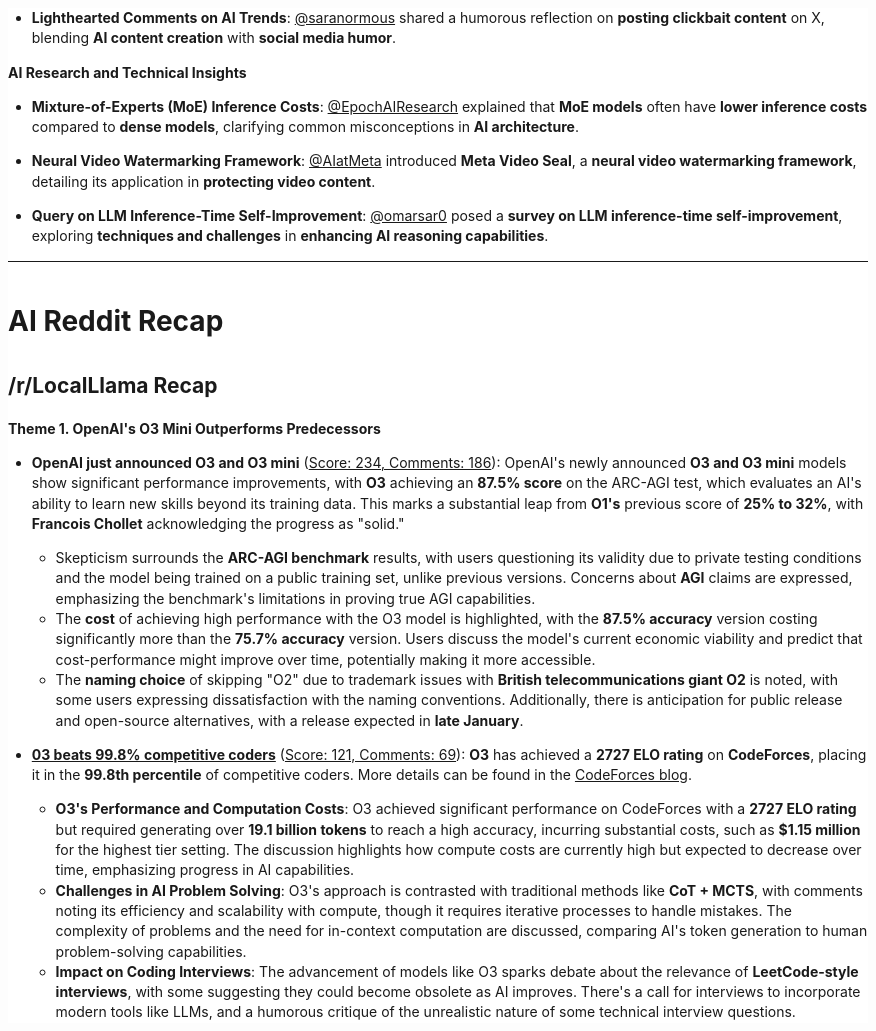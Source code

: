 - **Lighthearted Comments on AI Trends**: [@saranormous](https://twitter.com/saranormous/status/1869959508253925834) shared a humorous reflection on **posting clickbait content** on X, blending **AI content creation** with **social media humor**.

**AI Research and Technical Insights**

- **Mixture-of-Experts (MoE) Inference Costs**: [@EpochAIResearch](https://twitter.com/EpochAIResearch/status/1870167295617601695) explained that **MoE models** often have **lower inference costs** compared to **dense models**, clarifying common misconceptions in **AI architecture**.

- **Neural Video Watermarking Framework**: [@AIatMeta](https://twitter.com/AIatMeta/status/1870176422670852541) introduced **Meta Video Seal**, a **neural video watermarking framework**, detailing its application in **protecting video content**.

- **Query on LLM Inference-Time Self-Improvement**: [@omarsar0](https://twitter.com/omarsar0/status/1870182483942347521) posed a **survey on LLM inference-time self-improvement**, exploring **techniques and challenges** in **enhancing AI reasoning capabilities**.

---

# AI Reddit Recap

## /r/LocalLlama Recap

**Theme 1. OpenAI's O3 Mini Outperforms Predecessors**

- **OpenAI just announced O3 and O3 mini** ([Score: 234, Comments: 186](https://reddit.com/r/LocalLLaMA/comments/1hiq1jg/openai_just_announced_o3_and_o3_mini/)): OpenAI's newly announced **O3 and O3 mini** models show significant performance improvements, with **O3** achieving an **87.5% score** on the ARC-AGI test, which evaluates an AI's ability to learn new skills beyond its training data. This marks a substantial leap from **O1's** previous score of **25% to 32%**, with **Francois Chollet** acknowledging the progress as "solid."
  - Skepticism surrounds the **ARC-AGI benchmark** results, with users questioning its validity due to private testing conditions and the model being trained on a public training set, unlike previous versions. Concerns about **AGI** claims are expressed, emphasizing the benchmark's limitations in proving true AGI capabilities.
  - The **cost** of achieving high performance with the O3 model is highlighted, with the **87.5% accuracy** version costing significantly more than the **75.7% accuracy** version. Users discuss the model's current economic viability and predict that cost-performance might improve over time, potentially making it more accessible.
  - The **naming choice** of skipping "O2" due to trademark issues with **British telecommunications giant O2** is noted, with some users expressing dissatisfaction with the naming conventions. Additionally, there is anticipation for public release and open-source alternatives, with a release expected in **late January**.


- **[03 beats 99.8% competitive coders](https://www.reddit.com/gallery/1hiqing)** ([Score: 121, Comments: 69](https://reddit.com/r/LocalLLaMA/comments/1hiqing/03_beats_998_competitive_coders/)): **O3** has achieved a **2727 ELO rating** on **CodeForces**, placing it in the **99.8th percentile** of competitive coders. More details can be found in the [CodeForces blog](https://codeforces.com/blog/entry/126802).
  - **O3's Performance and Computation Costs**: O3 achieved significant performance on CodeForces with a **2727 ELO rating** but required generating over **19.1 billion tokens** to reach a high accuracy, incurring substantial costs, such as **$1.15 million** for the highest tier setting. The discussion highlights how compute costs are currently high but expected to decrease over time, emphasizing progress in AI capabilities.
  - **Challenges in AI Problem Solving**: O3's approach is contrasted with traditional methods like **CoT + MCTS**, with comments noting its efficiency and scalability with compute, though it requires iterative processes to handle mistakes. The complexity of problems and the need for in-context computation are discussed, comparing AI's token generation to human problem-solving capabilities.
  - **Impact on Coding Interviews**: The advancement of models like O3 sparks debate about the relevance of **LeetCode-style interviews**, with some suggesting they could become obsolete as AI improves. There's a call for interviews to incorporate modern tools like LLMs, and a humorous critique of the unrealistic nature of some technical interview questions.
